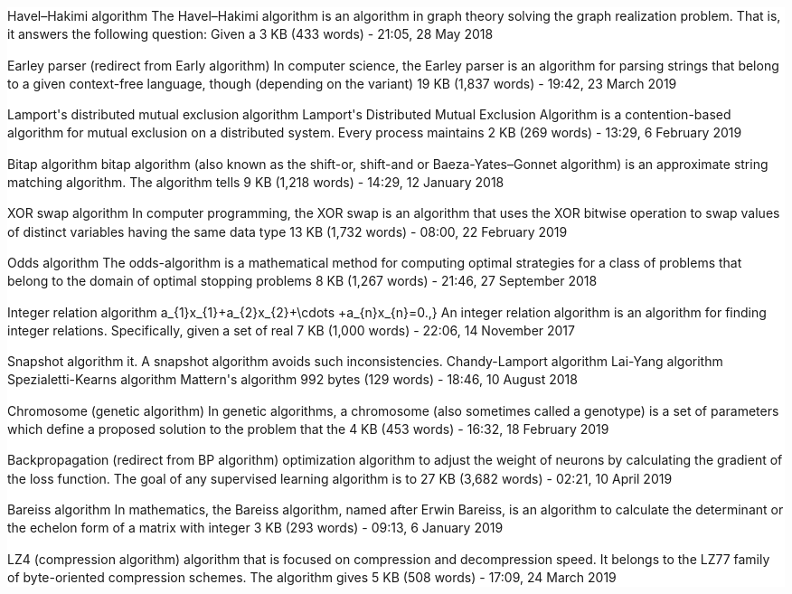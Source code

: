 Havel–Hakimi algorithm
The Havel–Hakimi algorithm is an algorithm in graph theory solving the graph realization problem. That is, it answers the following question: Given a
3 KB (433 words) - 21:05, 28 May 2018

Earley parser (redirect from Early algorithm)
In computer science, the Earley parser is an algorithm for parsing strings that belong to a given context-free language, though (depending on the variant)
19 KB (1,837 words) - 19:42, 23 March 2019

Lamport's distributed mutual exclusion algorithm
Lamport's Distributed Mutual Exclusion Algorithm is a contention-based algorithm for mutual exclusion on a distributed system. Every process maintains
2 KB (269 words) - 13:29, 6 February 2019

Bitap algorithm
bitap algorithm (also known as the shift-or, shift-and or Baeza-Yates–Gonnet algorithm) is an approximate string matching algorithm. The algorithm tells
9 KB (1,218 words) - 14:29, 12 January 2018

XOR swap algorithm
In computer programming, the XOR swap is an algorithm that uses the XOR bitwise operation to swap values of distinct variables having the same data type
13 KB (1,732 words) - 08:00, 22 February 2019

Odds algorithm
The odds-algorithm is a mathematical method for computing optimal strategies for a class of problems that belong to the domain of optimal stopping problems
8 KB (1,267 words) - 21:46, 27 September 2018

Integer relation algorithm
a_{1}x_{1}+a_{2}x_{2}+\cdots +a_{n}x_{n}=0.\,} An integer relation algorithm is an algorithm for finding integer relations. Specifically, given a set of real
7 KB (1,000 words) - 22:06, 14 November 2017

Snapshot algorithm
it. A snapshot algorithm avoids such inconsistencies. Chandy-Lamport algorithm Lai-Yang algorithm Spezialetti-Kearns algorithm Mattern's algorithm
992 bytes (129 words) - 18:46, 10 August 2018

Chromosome (genetic algorithm)
In genetic algorithms, a chromosome (also sometimes called a genotype) is a set of parameters which define a proposed solution to the problem that the
4 KB (453 words) - 16:32, 18 February 2019

Backpropagation (redirect from BP algorithm)
optimization algorithm to adjust the weight of neurons by calculating the gradient of the loss function. The goal of any supervised learning algorithm is to
27 KB (3,682 words) - 02:21, 10 April 2019

Bareiss algorithm
In mathematics, the Bareiss algorithm, named after Erwin Bareiss, is an algorithm to calculate the determinant or the echelon form of a matrix with integer
3 KB (293 words) - 09:13, 6 January 2019

LZ4 (compression algorithm)
algorithm that is focused on compression and decompression speed. It belongs to the LZ77 family of byte-oriented compression schemes. The algorithm gives
5 KB (508 words) - 17:09, 24 March 2019
